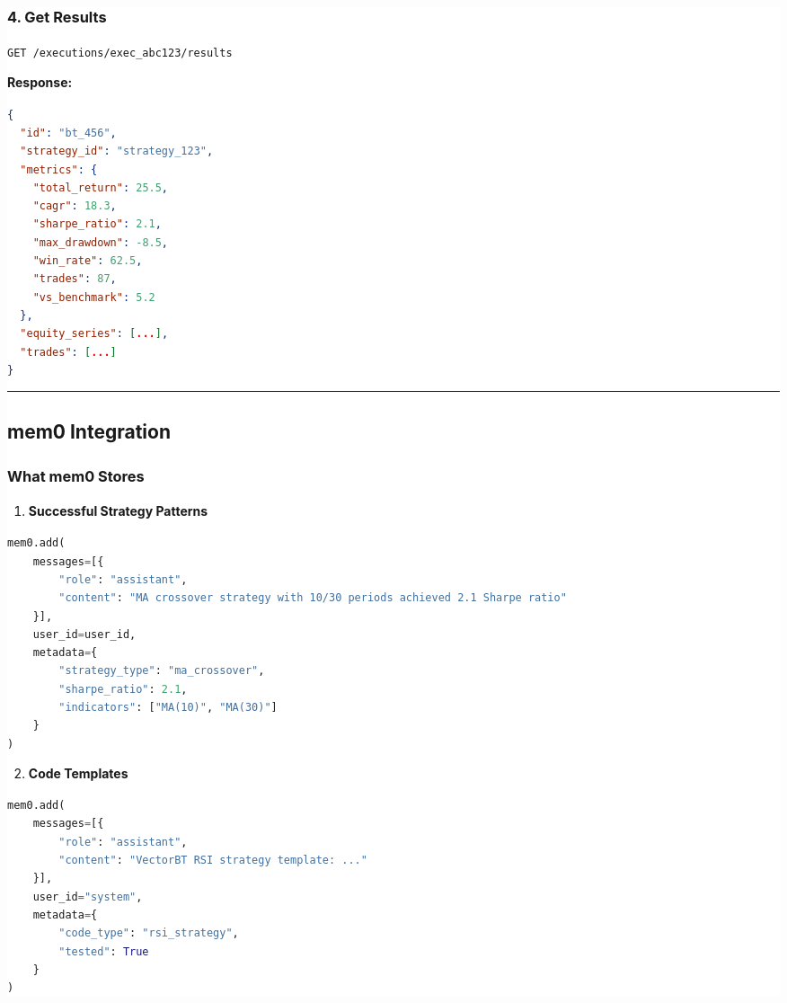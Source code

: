 ### 4. Get Results

```bash
GET /executions/exec_abc123/results
```

**Response:**
```json
{
  "id": "bt_456",
  "strategy_id": "strategy_123",
  "metrics": {
    "total_return": 25.5,
    "cagr": 18.3,
    "sharpe_ratio": 2.1,
    "max_drawdown": -8.5,
    "win_rate": 62.5,
    "trades": 87,
    "vs_benchmark": 5.2
  },
  "equity_series": [...],
  "trades": [...]
}
```

---

## mem0 Integration

### What mem0 Stores

1. **Successful Strategy Patterns**
```python
mem0.add(
    messages=[{
        "role": "assistant",
        "content": "MA crossover strategy with 10/30 periods achieved 2.1 Sharpe ratio"
    }],
    user_id=user_id,
    metadata={
        "strategy_type": "ma_crossover",
        "sharpe_ratio": 2.1,
        "indicators": ["MA(10)", "MA(30)"]
    }
)
```

2. **Code Templates**
```python
mem0.add(
    messages=[{
        "role": "assistant",
        "content": "VectorBT RSI strategy template: ..."
    }],
    user_id="system",
    metadata={
        "code_type": "rsi_strategy",
        "tested": True
    }
)
```
